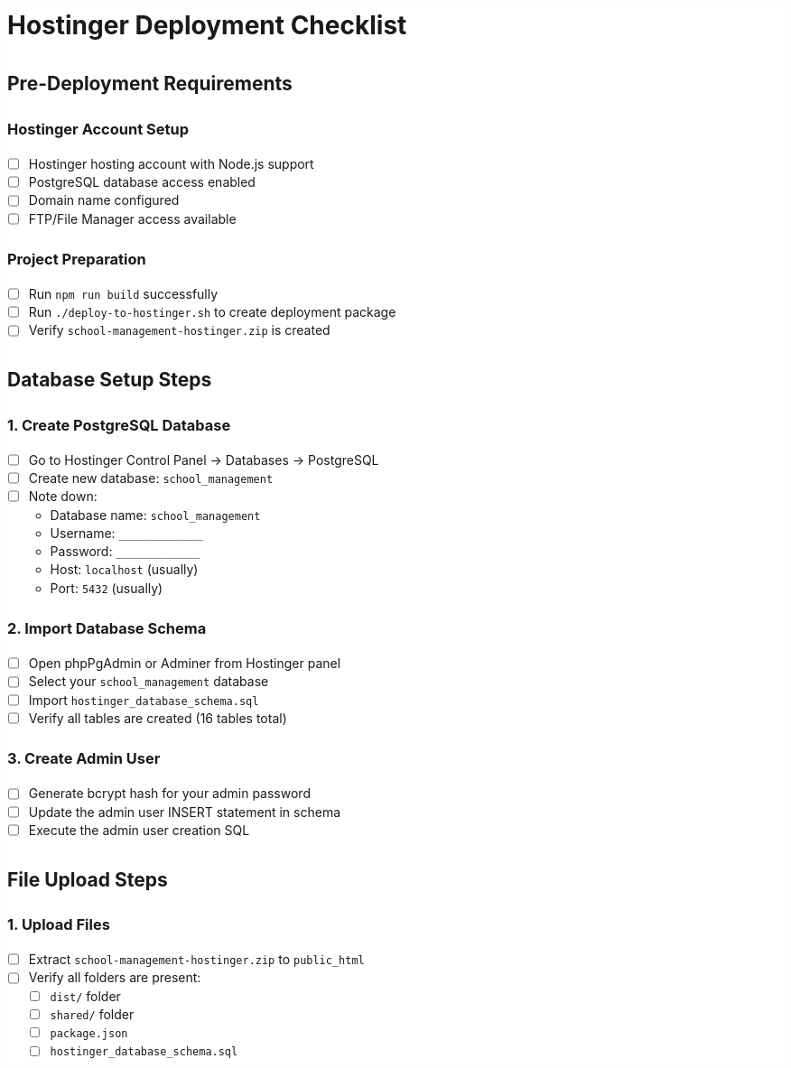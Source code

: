 # Hostinger Deployment Checklist

## Pre-Deployment Requirements

### Hostinger Account Setup
- [ ] Hostinger hosting account with Node.js support
- [ ] PostgreSQL database access enabled
- [ ] Domain name configured
- [ ] FTP/File Manager access available

### Project Preparation
- [ ] Run `npm run build` successfully
- [ ] Run `./deploy-to-hostinger.sh` to create deployment package
- [ ] Verify `school-management-hostinger.zip` is created

## Database Setup Steps

### 1. Create PostgreSQL Database
- [ ] Go to Hostinger Control Panel → Databases → PostgreSQL
- [ ] Create new database: `school_management`
- [ ] Note down:
  - Database name: `school_management`
  - Username: `_____________`
  - Password: `_____________`
  - Host: `localhost` (usually)
  - Port: `5432` (usually)

### 2. Import Database Schema
- [ ] Open phpPgAdmin or Adminer from Hostinger panel
- [ ] Select your `school_management` database
- [ ] Import `hostinger_database_schema.sql`
- [ ] Verify all tables are created (16 tables total)

### 3. Create Admin User
- [ ] Generate bcrypt hash for your admin password
- [ ] Update the admin user INSERT statement in schema
- [ ] Execute the admin user creation SQL

## File Upload Steps

### 1. Upload Files
- [ ] Extract `school-management-hostinger.zip` to `public_html`
- [ ] Verify all folders are present:
  - [ ] `dist/` folder
  - [ ] `shared/` folder
  - [ ] `package.json`
  - [ ] `hostinger_database_schema.sql`

